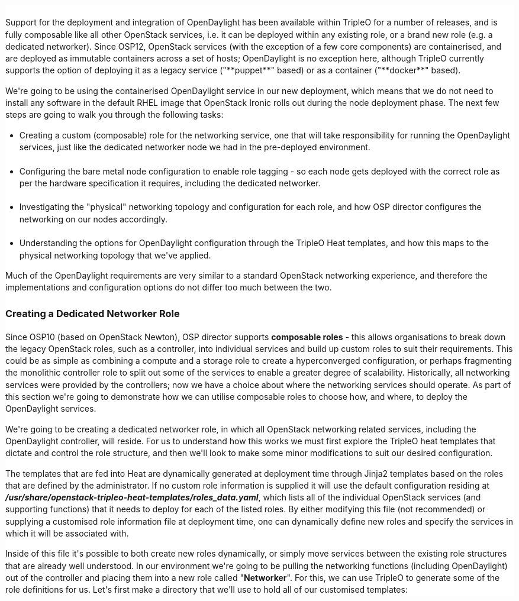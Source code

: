 <br />
Support for the deployment and integration of OpenDaylight has been available within TripleO for a number of releases, and is fully composable like all other OpenStack services, i.e. it can be deployed within any existing role, or a brand new role (e.g. a dedicated networker). Since OSP12, OpenStack services (with the exception of a few core components) are containerised, and are deployed as immutable containers across a set of hosts; OpenDaylight is no exception here, although TripleO currently supports the option of deploying it as a legacy service ("**puppet**" based) or as a container ("**docker**" based).

We're going to be using the containerised OpenDaylight service in our new deployment, which means that we do not need to install any software in the default RHEL image that OpenStack Ironic rolls out during the node deployment phase. The next few steps are going to walk you through the following tasks:

* Creating a custom (composable) role for the networking service, one that will take responsibility for running the OpenDaylight services, just like the dedicated networker node we had in the pre-deployed environment.<br /><br />
* Configuring the bare metal node configuration to enable role tagging - so each node gets deployed with the correct role as per the hardware specification it requires, including the dedicated networker.<br /><br />
* Investigating the "physical" networking topology and configuration for each role, and how OSP director configures the networking on our nodes accordingly.<br /><br />
* Understanding the options for OpenDaylight configuration through the TripleO Heat templates, and how this maps to the physical networking topology that we've applied.

Much of the OpenDaylight requirements are very similar to a standard OpenStack networking experience, and therefore the implementations and configuration options do not differ too much between the two.

### Creating a Dedicated Networker Role

Since OSP10 (based on OpenStack Newton), OSP director supports **composable roles** - this allows organisations to break down the legacy OpenStack roles, such as a controller, into individual services and build up custom roles to suit their requirements. This could be as simple as combining a compute and a storage role to create a hyperconverged configuration, or perhaps fragmenting the monolithic controller role to split out some of the services to enable a greater degree of scalability. Historically, all networking services were provided by the controllers; now we have a choice about where the networking services should operate. As part of this section we're going to demonstrate how we can utilise composable roles to choose how, and where, to deploy the OpenDaylight services.

We're going to be creating a dedicated networker role, in which all OpenStack networking related services, including the OpenDaylight controller, will reside. For us to understand how this works we must first explore the TripleO heat templates that dictate and control the role structure, and then we'll look to make some minor modifications to suit our desired configuration.

The templates that are fed into Heat are dynamically generated at deployment time through Jinja2 templates based on the roles that are defined by the administrator. If no custom role information is supplied it will use the default configuration residing at ***/usr/share/openstack-tripleo-heat-templates/roles_data.yaml***, which lists all of the individual OpenStack services (and supporting functions) that it needs to deploy for each of the listed roles. By either modifying this file (not recommended) or supplying a customised role information file at deployment time, one can dynamically define new roles and specify the services in which it will be associated with.

Inside of this file it's possible to both create new roles dynamically, or simply move services between the existing role structures that are already well understood. In our environment we're going to be pulling the networking functions (including OpenDaylight) out of the controller and placing them into a new role called "**Networker**". For this, we can use TripleO to generate some of the role definitions for us. Let's first make a directory that we'll use to hold all of our customised templates:
